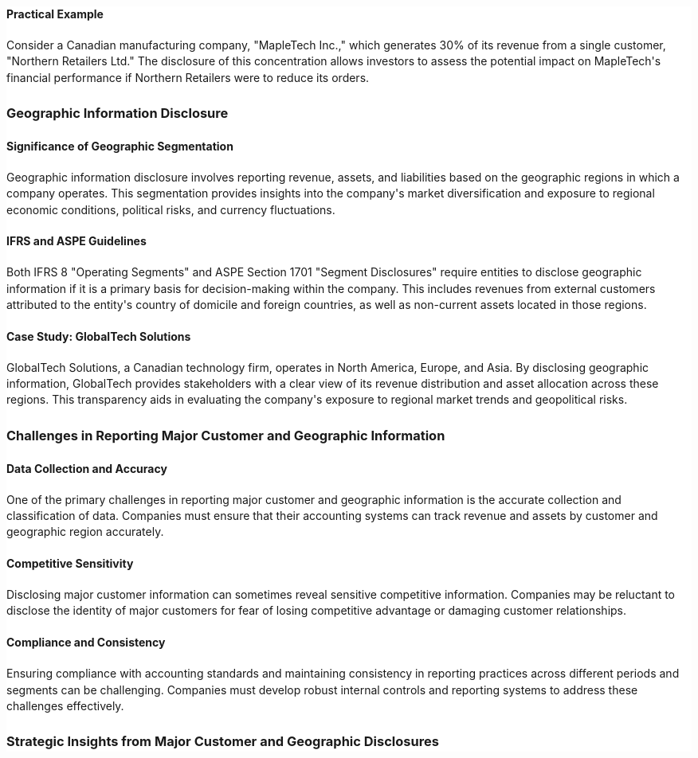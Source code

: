 #### Practical Example

Consider a Canadian manufacturing company, "MapleTech Inc.," which generates 30% of its revenue from a single customer, "Northern Retailers Ltd." The disclosure of this concentration allows investors to assess the potential impact on MapleTech's financial performance if Northern Retailers were to reduce its orders.

### Geographic Information Disclosure

#### Significance of Geographic Segmentation

Geographic information disclosure involves reporting revenue, assets, and liabilities based on the geographic regions in which a company operates. This segmentation provides insights into the company's market diversification and exposure to regional economic conditions, political risks, and currency fluctuations.

#### IFRS and ASPE Guidelines

Both IFRS 8 "Operating Segments" and ASPE Section 1701 "Segment Disclosures" require entities to disclose geographic information if it is a primary basis for decision-making within the company. This includes revenues from external customers attributed to the entity's country of domicile and foreign countries, as well as non-current assets located in those regions.

#### Case Study: GlobalTech Solutions

GlobalTech Solutions, a Canadian technology firm, operates in North America, Europe, and Asia. By disclosing geographic information, GlobalTech provides stakeholders with a clear view of its revenue distribution and asset allocation across these regions. This transparency aids in evaluating the company's exposure to regional market trends and geopolitical risks.

### Challenges in Reporting Major Customer and Geographic Information

#### Data Collection and Accuracy

One of the primary challenges in reporting major customer and geographic information is the accurate collection and classification of data. Companies must ensure that their accounting systems can track revenue and assets by customer and geographic region accurately.

#### Competitive Sensitivity

Disclosing major customer information can sometimes reveal sensitive competitive information. Companies may be reluctant to disclose the identity of major customers for fear of losing competitive advantage or damaging customer relationships.

#### Compliance and Consistency

Ensuring compliance with accounting standards and maintaining consistency in reporting practices across different periods and segments can be challenging. Companies must develop robust internal controls and reporting systems to address these challenges effectively.

### Strategic Insights from Major Customer and Geographic Disclosures
